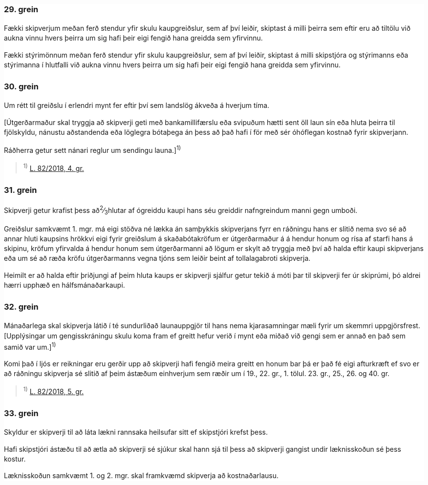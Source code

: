 ### 29. grein

Fækki skipverjum meðan ferð stendur yfir skulu kaupgreiðslur, sem af því leiðir, skiptast á milli þeirra sem eftir eru að tiltölu við aukna vinnu hvers þeirra um sig hafi þeir eigi fengið hana greidda sem yfirvinnu.

Fækki stýrimönnum meðan ferð stendur yfir skulu kaupgreiðslur, sem af því leiðir, skiptast á milli skipstjóra og stýrimanns eða stýrimanna í hlutfalli við aukna vinnu hvers þeirra um sig hafi þeir eigi fengið hana greidda sem yfirvinnu.

### 30. grein

Um rétt til greiðslu í erlendri mynt fer eftir því sem landslög ákveða á hverjum tíma.

[Útgerðarmaður skal tryggja að skipverji geti með bankamillifærslu eða svipuðum hætti sent öll laun sín eða hluta þeirra til fjölskyldu, nánustu aðstandenda eða löglegra bótaþega án þess að það hafi í för með sér óhóflegan kostnað fyrir skipverjann.

Ráðherra getur sett nánari reglur um sendingu launa.]<sup>1)</sup> 

> <sup>1)</sup> [L. 82/2018, 4. gr.](https://althingi.is/altext/stjt/2018.082.html)

### 31. grein

Skipverji getur krafist þess að<sup>2</sup>&frasl;<sub>3</sub>hlutar af ógreiddu kaupi hans séu greiddir nafngreindum manni gegn umboði.

Greiðslur samkvæmt 1. mgr. má eigi stöðva né lækka án samþykkis skipverjans fyrr en ráðningu hans er slitið nema svo sé að annar hluti kaupsins hrökkvi eigi fyrir greiðslum á skaðabótakröfum er útgerðarmaður á á hendur honum og rísa af starfi hans á skipinu, kröfum yfirvalda á hendur honum sem útgerðarmanni að lögum er skylt að tryggja með því að halda eftir kaupi skipverjans eða um sé að ræða kröfu útgerðarmanns vegna tjóns sem leiðir beint af tollalagabroti skipverja.

Heimilt er að halda eftir þriðjungi af þeim hluta kaups er skipverji sjálfur getur tekið á móti þar til skipverji fer úr skiprúmi, þó aldrei hærri upphæð en hálfsmánaðarkaupi.

### 32. grein

Mánaðarlega skal skipverja látið í té sundurliðað launauppgjör til hans nema kjarasamningar mæli fyrir um skemmri uppgjörsfrest. [Upplýsingar um gengisskráningu skulu koma fram ef greitt hefur verið í mynt eða miðað við gengi sem er annað en það sem samið var um.]<sup>1)</sup> 

Komi það í ljós er reikningar eru gerðir upp að skipverji hafi fengið meira greitt en honum bar þá er það fé eigi afturkræft ef svo er að ráðningu skipverja sé slitið af þeim ástæðum einhverjum sem ræðir um í 19., 22. gr., 1. tölul. 23. gr., 25., 26. og 40. gr.

> <sup>1)</sup> [L. 82/2018, 5. gr.](https://althingi.is/altext/stjt/2018.082.html)

### 33. grein

Skyldur er skipverji til að láta lækni rannsaka heilsufar sitt ef skipstjóri krefst þess.

Hafi skipstjóri ástæðu til að ætla að skipverji sé sjúkur skal hann sjá til þess að skipverji gangist undir læknisskoðun sé þess kostur.

Læknisskoðun samkvæmt 1. og 2. mgr. skal framkvæmd skipverja að kostnaðarlausu.
